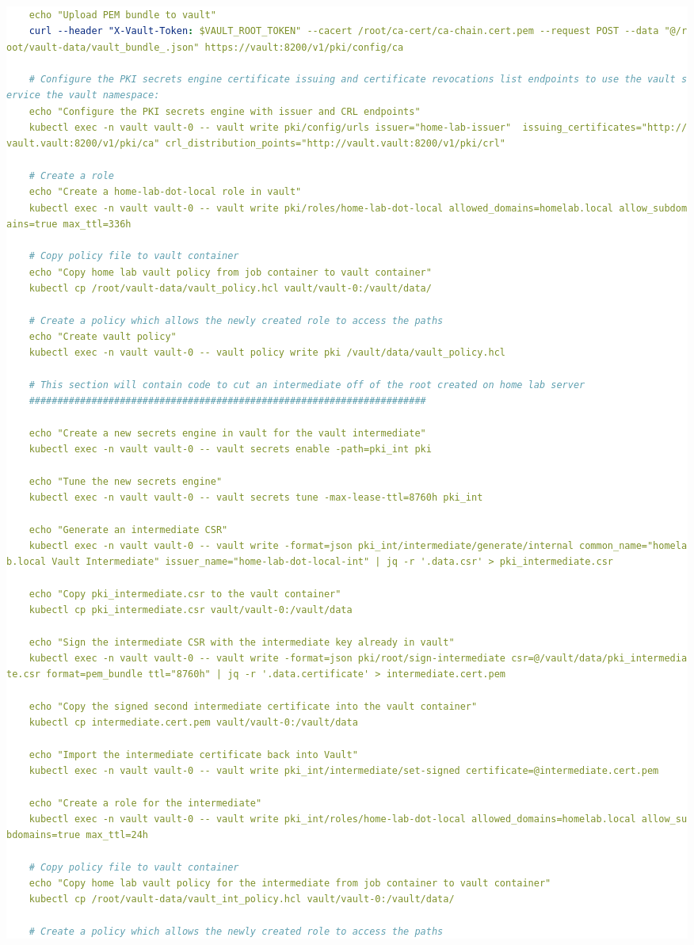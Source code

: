 ```yaml
    echo "Upload PEM bundle to vault"  
    curl --header "X-Vault-Token: $VAULT_ROOT_TOKEN" --cacert /root/ca-cert/ca-chain.cert.pem --request POST --data "@/root/vault-data/vault_bundle_.json" https://vault:8200/v1/pki/config/ca  
  
    # Configure the PKI secrets engine certificate issuing and certificate revocations list endpoints to use the vault service the vault namespace:  
    echo "Configure the PKI secrets engine with issuer and CRL endpoints"  
    kubectl exec -n vault vault-0 -- vault write pki/config/urls issuer="home-lab-issuer"  issuing_certificates="http://vault.vault:8200/v1/pki/ca" crl_distribution_points="http://vault.vault:8200/v1/pki/crl"  
  
    # Create a role  
    echo "Create a home-lab-dot-local role in vault"  
    kubectl exec -n vault vault-0 -- vault write pki/roles/home-lab-dot-local allowed_domains=homelab.local allow_subdomains=true max_ttl=336h  
  
    # Copy policy file to vault container  
    echo "Copy home lab vault policy from job container to vault container"  
    kubectl cp /root/vault-data/vault_policy.hcl vault/vault-0:/vault/data/  
  
    # Create a policy which allows the newly created role to access the paths  
    echo "Create vault policy"  
    kubectl exec -n vault vault-0 -- vault policy write pki /vault/data/vault_policy.hcl  
  
    # This section will contain code to cut an intermediate off of the root created on home lab server  
    ######################################################################  
  
    echo "Create a new secrets engine in vault for the vault intermediate"  
    kubectl exec -n vault vault-0 -- vault secrets enable -path=pki_int pki  
      
    echo "Tune the new secrets engine"  
    kubectl exec -n vault vault-0 -- vault secrets tune -max-lease-ttl=8760h pki_int  
  
    echo "Generate an intermediate CSR"  
    kubectl exec -n vault vault-0 -- vault write -format=json pki_int/intermediate/generate/internal common_name="homelab.local Vault Intermediate" issuer_name="home-lab-dot-local-int" | jq -r '.data.csr' > pki_intermediate.csr  
  
    echo "Copy pki_intermediate.csr to the vault container"  
    kubectl cp pki_intermediate.csr vault/vault-0:/vault/data   
  
    echo "Sign the intermediate CSR with the intermediate key already in vault"  
    kubectl exec -n vault vault-0 -- vault write -format=json pki/root/sign-intermediate csr=@/vault/data/pki_intermediate.csr format=pem_bundle ttl="8760h" | jq -r '.data.certificate' > intermediate.cert.pem  
  
    echo "Copy the signed second intermediate certificate into the vault container"  
    kubectl cp intermediate.cert.pem vault/vault-0:/vault/data  
  
    echo "Import the intermediate certificate back into Vault"  
    kubectl exec -n vault vault-0 -- vault write pki_int/intermediate/set-signed certificate=@intermediate.cert.pem  
  
    echo "Create a role for the intermediate"  
    kubectl exec -n vault vault-0 -- vault write pki_int/roles/home-lab-dot-local allowed_domains=homelab.local allow_subdomains=true max_ttl=24h  
  
    # Copy policy file to vault container  
    echo "Copy home lab vault policy for the intermediate from job container to vault container"  
    kubectl cp /root/vault-data/vault_int_policy.hcl vault/vault-0:/vault/data/  
  
    # Create a policy which allows the newly created role to access the paths  
```